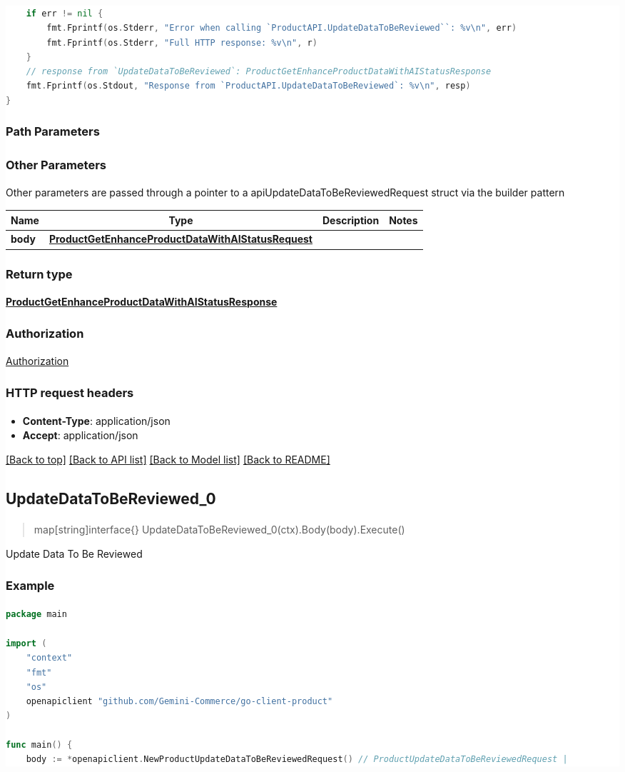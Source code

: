 ```go
	if err != nil {
		fmt.Fprintf(os.Stderr, "Error when calling `ProductAPI.UpdateDataToBeReviewed``: %v\n", err)
		fmt.Fprintf(os.Stderr, "Full HTTP response: %v\n", r)
	}
	// response from `UpdateDataToBeReviewed`: ProductGetEnhanceProductDataWithAIStatusResponse
	fmt.Fprintf(os.Stdout, "Response from `ProductAPI.UpdateDataToBeReviewed`: %v\n", resp)
}
```

### Path Parameters



### Other Parameters

Other parameters are passed through a pointer to a apiUpdateDataToBeReviewedRequest struct via the builder pattern


Name | Type | Description  | Notes
------------- | ------------- | ------------- | -------------
 **body** | [**ProductGetEnhanceProductDataWithAIStatusRequest**](ProductGetEnhanceProductDataWithAIStatusRequest.md) |  | 

### Return type

[**ProductGetEnhanceProductDataWithAIStatusResponse**](ProductGetEnhanceProductDataWithAIStatusResponse.md)

### Authorization

[Authorization](../README.md#Authorization)

### HTTP request headers

- **Content-Type**: application/json
- **Accept**: application/json

[[Back to top]](#) [[Back to API list]](../README.md#documentation-for-api-endpoints)
[[Back to Model list]](../README.md#documentation-for-models)
[[Back to README]](../README.md)


## UpdateDataToBeReviewed_0

> map[string]interface{} UpdateDataToBeReviewed_0(ctx).Body(body).Execute()

Update Data To Be Reviewed



### Example

```go
package main

import (
	"context"
	"fmt"
	"os"
	openapiclient "github.com/Gemini-Commerce/go-client-product"
)

func main() {
	body := *openapiclient.NewProductUpdateDataToBeReviewedRequest() // ProductUpdateDataToBeReviewedRequest | 

```
